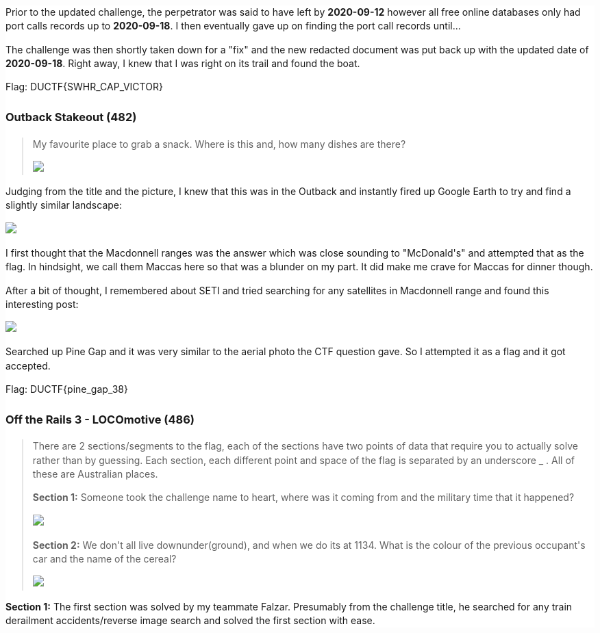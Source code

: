 Prior to the updated challenge, the perpetrator was said to have left by **2020-09-12** however all free online databases only had port calls records up to **2020-09-18**. I then eventually gave up on finding the port call records until...

The challenge was then shortly taken down for a "fix" and the new redacted document was put back up with the updated date of **2020-09-18**. Right away, I knew that I was right on its trail and found the boat.

Flag: DUCTF{SWHR_CAP_VICTOR}

### Outback Stakeout (482)

> My favourite place to grab a snack. Where is this and, how many dishes are there?
>
> ![](/images/dont_dish_out_what_you_cant_take.jpg)

Judging from the title and the picture, I knew that this was in the Outback and instantly fired up Google Earth to try and find a slightly similar landscape:

![](/images/untitledzxc2.png)

I first thought that the Macdonnell ranges was the answer which was close sounding to "McDonald's" and attempted that as the flag. In hindsight, we call them Maccas here so that was a blunder on my part. It did make me crave for Maccas for dinner though.

After a bit of thought, I remembered about SETI and tried searching for any satellites in Macdonnell range and found this interesting post:

![](/images/untitled-21245.png)

Searched up Pine Gap and it was very similar to the aerial photo the CTF question gave. So I attempted it as a flag and it got accepted.

Flag: DUCTF{pine_gap_38}

### Off the Rails 3 - LOCOmotive (486)

> There are 2 sections/segments to the flag, each of the sections have two points of data that require you to actually solve rather than by guessing. Each section, each different point and space of the flag is separated by an underscore _ . All of these are Australian places.
>
> **Section 1:** Someone took the challenge name to heart, where was it coming from and the military time that it happened?
>
> ![](/images/section_1.png)
>
> **Section 2:** We don't all live downunder(ground), and when we do its at 1134. What is the colour of the previous occupant's car and the name of the cereal?
>
> ![](/images/section_2.jpg)

**Section 1:** The first section was solved by my teammate Falzar. Presumably from the challenge title, he searched for any train derailment accidents/reverse image search and solved the first section with ease.
